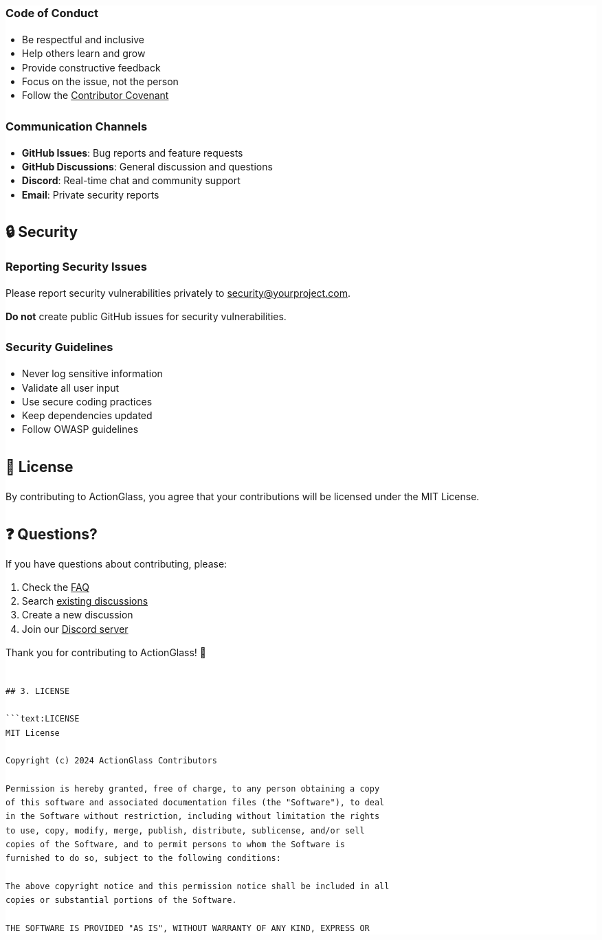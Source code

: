 ### Code of Conduct
- Be respectful and inclusive
- Help others learn and grow
- Provide constructive feedback
- Focus on the issue, not the person
- Follow the [Contributor Covenant](https://www.contributor-covenant.org/)

### Communication Channels
- **GitHub Issues**: Bug reports and feature requests
- **GitHub Discussions**: General discussion and questions
- **Discord**: Real-time chat and community support
- **Email**: Private security reports

## 🔒 Security

### Reporting Security Issues
Please report security vulnerabilities privately to [security@yourproject.com](mailto:security@yourproject.com).

**Do not** create public GitHub issues for security vulnerabilities.

### Security Guidelines
- Never log sensitive information
- Validate all user input
- Use secure coding practices
- Keep dependencies updated
- Follow OWASP guidelines

## 📄 License

By contributing to ActionGlass, you agree that your contributions will be licensed under the MIT License.

## ❓ Questions?

If you have questions about contributing, please:
1. Check the [FAQ](https://github.com/yourusername/ActionGlass/wiki/FAQ)
2. Search [existing discussions](https://github.com/yourusername/ActionGlass/discussions)
3. Create a new discussion
4. Join our [Discord server](https://discord.gg/your-discord)

Thank you for contributing to ActionGlass! 🎉
```

## 3. LICENSE

```text:LICENSE
MIT License

Copyright (c) 2024 ActionGlass Contributors

Permission is hereby granted, free of charge, to any person obtaining a copy
of this software and associated documentation files (the "Software"), to deal
in the Software without restriction, including without limitation the rights
to use, copy, modify, merge, publish, distribute, sublicense, and/or sell
copies of the Software, and to permit persons to whom the Software is
furnished to do so, subject to the following conditions:

The above copyright notice and this permission notice shall be included in all
copies or substantial portions of the Software.

THE SOFTWARE IS PROVIDED "AS IS", WITHOUT WARRANTY OF ANY KIND, EXPRESS OR
```